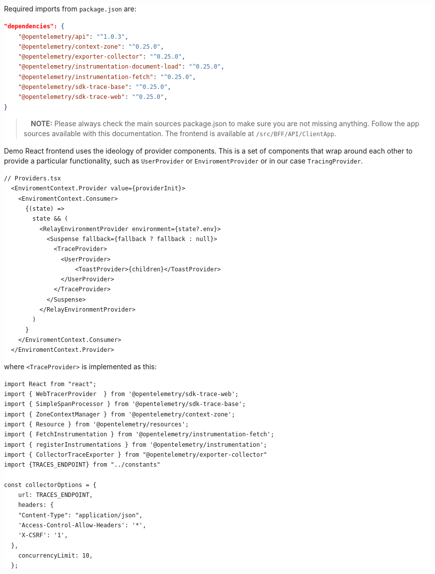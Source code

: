 Required imports from `package.json` are:

```json
"dependencies": {
    "@opentelemetry/api": "^1.0.3",
    "@opentelemetry/context-zone": "^0.25.0",
    "@opentelemetry/exporter-collector": "^0.25.0",
    "@opentelemetry/instrumentation-document-load": "^0.25.0",
    "@opentelemetry/instrumentation-fetch": "^0.25.0",
    "@opentelemetry/sdk-trace-base": "^0.25.0",
    "@opentelemetry/sdk-trace-web": "^0.25.0",
}
```

> &#10240;
>**NOTE:** Please always check the main sources package.json to make sure you are not missing anything. Follow the app sources available with this documentation. The frontend is available at `/src/BFF/API/ClientApp`.
> &#10240;

Demo React frontend uses the ideology of provider components. This is a set of components that wrap around each other to provide a particular functionality, such as `UserProvider` or `EnviromentProvider` or in our case `TracingProvider`.

```tsx
// Providers.tsx
  <EnviromentContext.Provider value={providerInit}>
    <EnviromentContext.Consumer>
      {(state) =>
        state && (
          <RelayEnvironmentProvider environment={state?.env}>
            <Suspense fallback={fallback ? fallback : null}>
              <TraceProvider>
                <UserProvider>
                    <ToastProvider>{children}</ToastProvider>
                </UserProvider>
              </TraceProvider>
            </Suspense>
          </RelayEnvironmentProvider>
        )
      }
    </EnviromentContext.Consumer>
  </EnviromentContext.Provider>
```

where `<TraceProvider>` is implemented as this:

```tsx
import React from "react";
import { WebTracerProvider  } from '@opentelemetry/sdk-trace-web';
import { SimpleSpanProcessor } from '@opentelemetry/sdk-trace-base';
import { ZoneContextManager } from '@opentelemetry/context-zone';
import { Resource } from '@opentelemetry/resources';
import { FetchInstrumentation } from '@opentelemetry/instrumentation-fetch';
import { registerInstrumentations } from '@opentelemetry/instrumentation';
import { CollectorTraceExporter } from "@opentelemetry/exporter-collector"
import {TRACES_ENDPOINT} from "../constants"

const collectorOptions = {
    url: TRACES_ENDPOINT, 
    headers: {
    "Content-Type": "application/json", 
    'Access-Control-Allow-Headers': '*',
    'X-CSRF': '1',
  },
    concurrencyLimit: 10,
  };
```